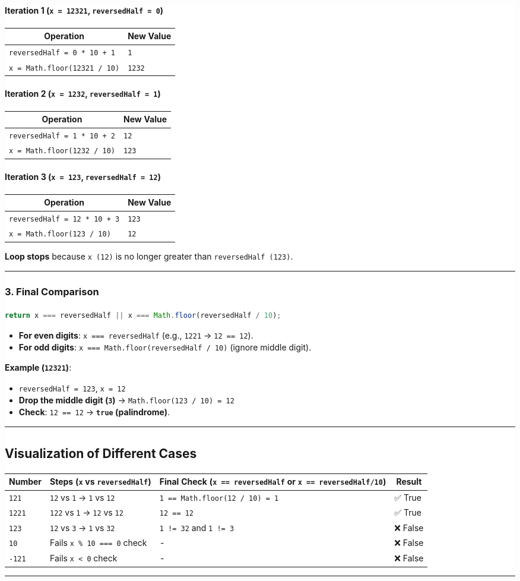 #### **Iteration 1 (`x = 12321`, `reversedHalf = 0`)**
| Operation                     | New Value |
|-------------------------------|-----------|
| `reversedHalf = 0 * 10 + 1`   | `1`       |
| `x = Math.floor(12321 / 10)`  | `1232`    |

#### **Iteration 2 (`x = 1232`, `reversedHalf = 1`)**
| Operation                     | New Value |
|-------------------------------|-----------|
| `reversedHalf = 1 * 10 + 2`   | `12`      |
| `x = Math.floor(1232 / 10)`   | `123`     |

#### **Iteration 3 (`x = 123`, `reversedHalf = 12`)**
| Operation                     | New Value |
|-------------------------------|-----------|
| `reversedHalf = 12 * 10 + 3`  | `123`     |
| `x = Math.floor(123 / 10)`    | `12`      |

**Loop stops** because `x (12)` is no longer greater than `reversedHalf (123)`.

---

### **3. Final Comparison**
```javascript
return x === reversedHalf || x === Math.floor(reversedHalf / 10);
```
- **For even digits**: `x === reversedHalf` (e.g., `1221` → `12 == 12`).
- **For odd digits**: `x === Math.floor(reversedHalf / 10)` (ignore middle digit).

**Example (`12321`)**:
- `reversedHalf = 123`, `x = 12`
- **Drop the middle digit (`3`)** → `Math.floor(123 / 10) = 12`
- **Check**: `12 == 12` → **`true` (palindrome)**.

---

## **Visualization of Different Cases**

| Number  | Steps (`x` vs `reversedHalf`) | Final Check (`x == reversedHalf` or `x == reversedHalf/10`) | Result |
|---------|-------------------------------|-------------------------------------------------------------|--------|
| `121`   | `12` vs `1` → `1` vs `12`     | `1 == Math.floor(12 / 10) = 1`                              | ✅ True |
| `1221`  | `122` vs `1` → `12` vs `12`   | `12 == 12`                                                  | ✅ True |
| `123`   | `12` vs `3` → `1` vs `32`     | `1 != 32` and `1 != 3`                                      | ❌ False |
| `10`    | Fails `x % 10 === 0` check    | -                                                           | ❌ False |
| `-121`  | Fails `x < 0` check           | -                                                           | ❌ False |

---